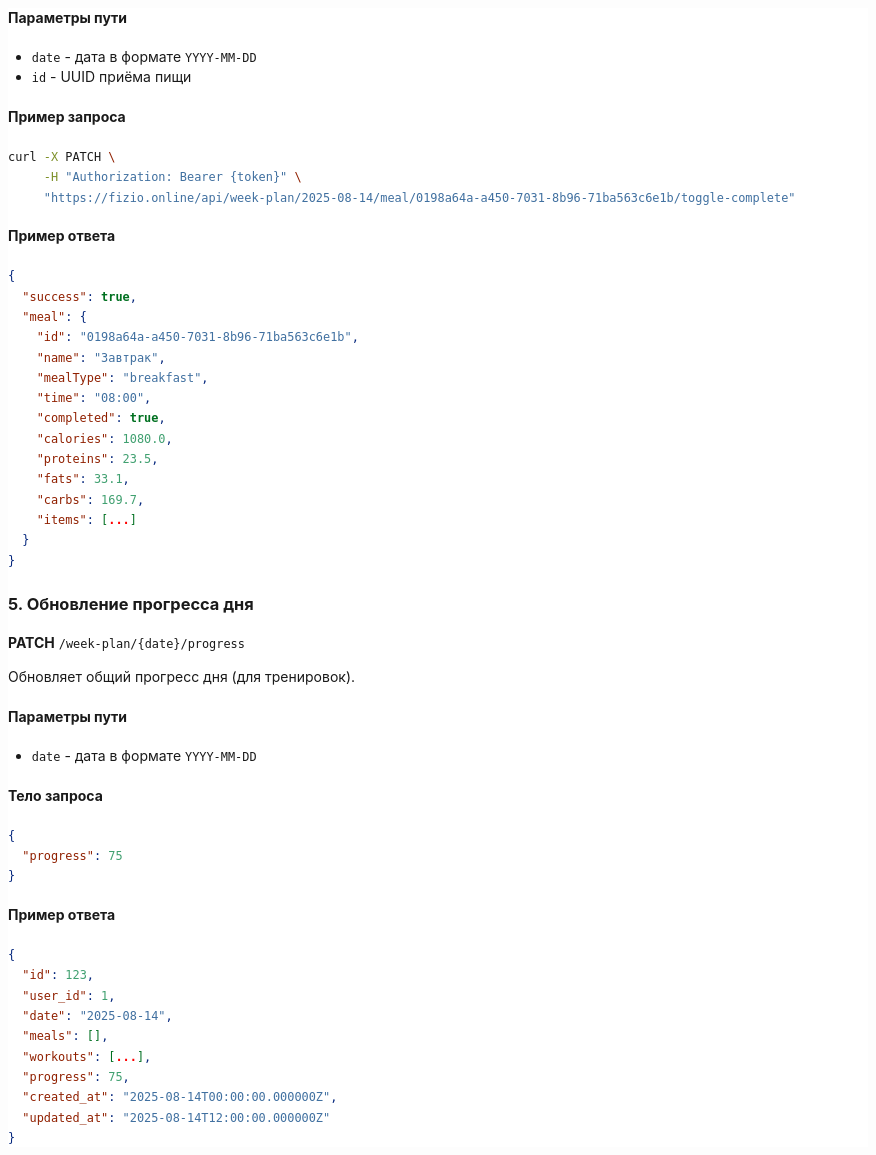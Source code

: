 #### Параметры пути

- `date` - дата в формате `YYYY-MM-DD`
- `id` - UUID приёма пищи

#### Пример запроса

```bash
curl -X PATCH \
     -H "Authorization: Bearer {token}" \
     "https://fizio.online/api/week-plan/2025-08-14/meal/0198a64a-a450-7031-8b96-71ba563c6e1b/toggle-complete"
```

#### Пример ответа

```json
{
  "success": true,
  "meal": {
    "id": "0198a64a-a450-7031-8b96-71ba563c6e1b",
    "name": "Завтрак",
    "mealType": "breakfast",
    "time": "08:00",
    "completed": true,
    "calories": 1080.0,
    "proteins": 23.5,
    "fats": 33.1,
    "carbs": 169.7,
    "items": [...]
  }
}
```

### 5. Обновление прогресса дня

**PATCH** `/week-plan/{date}/progress`

Обновляет общий прогресс дня (для тренировок).

#### Параметры пути

- `date` - дата в формате `YYYY-MM-DD`

#### Тело запроса

```json
{
  "progress": 75
}
```

#### Пример ответа

```json
{
  "id": 123,
  "user_id": 1,
  "date": "2025-08-14",
  "meals": [],
  "workouts": [...],
  "progress": 75,
  "created_at": "2025-08-14T00:00:00.000000Z",
  "updated_at": "2025-08-14T12:00:00.000000Z"
}
```
